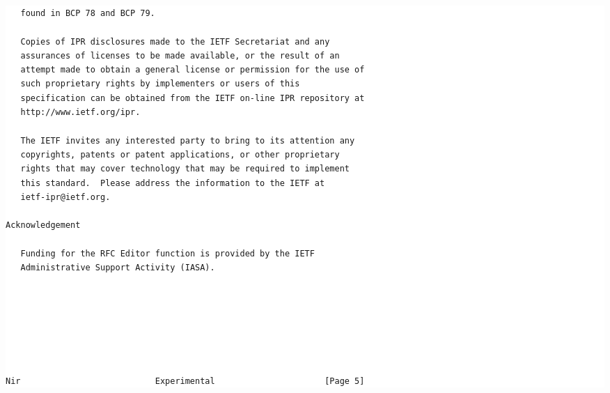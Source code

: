 ``` newpage
   found in BCP 78 and BCP 79.

   Copies of IPR disclosures made to the IETF Secretariat and any
   assurances of licenses to be made available, or the result of an
   attempt made to obtain a general license or permission for the use of
   such proprietary rights by implementers or users of this
   specification can be obtained from the IETF on-line IPR repository at
   http://www.ietf.org/ipr.

   The IETF invites any interested party to bring to its attention any
   copyrights, patents or patent applications, or other proprietary
   rights that may cover technology that may be required to implement
   this standard.  Please address the information to the IETF at
   ietf-ipr@ietf.org.

Acknowledgement

   Funding for the RFC Editor function is provided by the IETF
   Administrative Support Activity (IASA).







Nir                           Experimental                      [Page 5]
```
